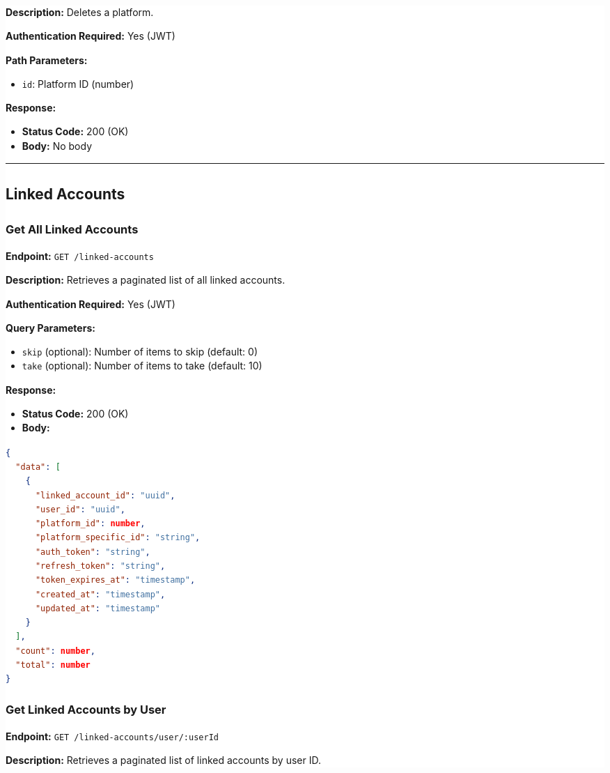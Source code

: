 **Description:** Deletes a platform.

**Authentication Required:** Yes (JWT)

**Path Parameters:**
- `id`: Platform ID (number)

**Response:**
- **Status Code:** 200 (OK)
- **Body:** No body

---

## Linked Accounts

### Get All Linked Accounts

**Endpoint:** `GET /linked-accounts`

**Description:** Retrieves a paginated list of all linked accounts.

**Authentication Required:** Yes (JWT)

**Query Parameters:**
- `skip` (optional): Number of items to skip (default: 0)
- `take` (optional): Number of items to take (default: 10)

**Response:**
- **Status Code:** 200 (OK)
- **Body:**
```json
{
  "data": [
    {
      "linked_account_id": "uuid",
      "user_id": "uuid",
      "platform_id": number,
      "platform_specific_id": "string",
      "auth_token": "string",
      "refresh_token": "string",
      "token_expires_at": "timestamp",
      "created_at": "timestamp",
      "updated_at": "timestamp"
    }
  ],
  "count": number,
  "total": number
}
```

### Get Linked Accounts by User

**Endpoint:** `GET /linked-accounts/user/:userId`

**Description:** Retrieves a paginated list of linked accounts by user ID.
